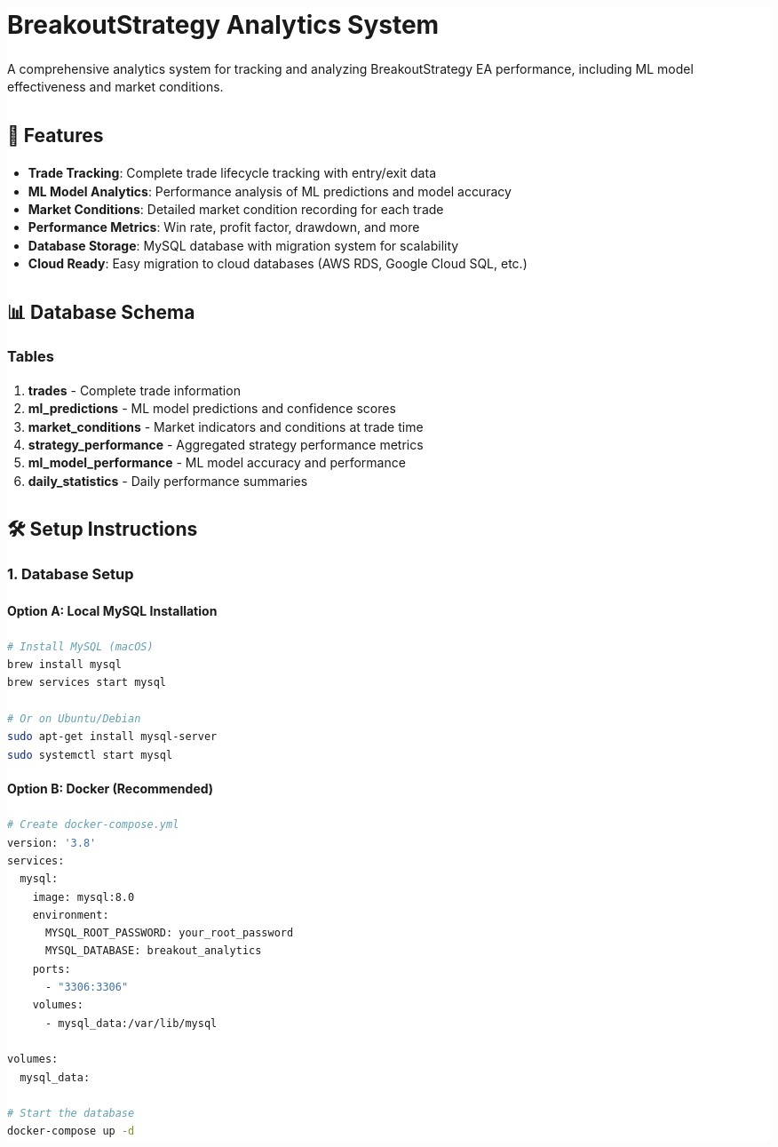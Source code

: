 # BreakoutStrategy Analytics System

A comprehensive analytics system for tracking and analyzing BreakoutStrategy EA performance, including ML model effectiveness and market conditions.

## 🚀 Features

- **Trade Tracking**: Complete trade lifecycle tracking with entry/exit data
- **ML Model Analytics**: Performance analysis of ML predictions and model accuracy
- **Market Conditions**: Detailed market condition recording for each trade
- **Performance Metrics**: Win rate, profit factor, drawdown, and more
- **Database Storage**: MySQL database with migration system for scalability
- **Cloud Ready**: Easy migration to cloud databases (AWS RDS, Google Cloud SQL, etc.)

## 📊 Database Schema

### Tables

1. **trades** - Complete trade information
2. **ml_predictions** - ML model predictions and confidence scores
3. **market_conditions** - Market indicators and conditions at trade time
4. **strategy_performance** - Aggregated strategy performance metrics
5. **ml_model_performance** - ML model accuracy and performance
6. **daily_statistics** - Daily performance summaries

## 🛠️ Setup Instructions

### 1. Database Setup

#### Option A: Local MySQL Installation
```bash
# Install MySQL (macOS)
brew install mysql
brew services start mysql

# Or on Ubuntu/Debian
sudo apt-get install mysql-server
sudo systemctl start mysql
```

#### Option B: Docker (Recommended)
```bash
# Create docker-compose.yml
version: '3.8'
services:
  mysql:
    image: mysql:8.0
    environment:
      MYSQL_ROOT_PASSWORD: your_root_password
      MYSQL_DATABASE: breakout_analytics
    ports:
      - "3306:3306"
    volumes:
      - mysql_data:/var/lib/mysql

volumes:
  mysql_data:

# Start the database
docker-compose up -d
```
